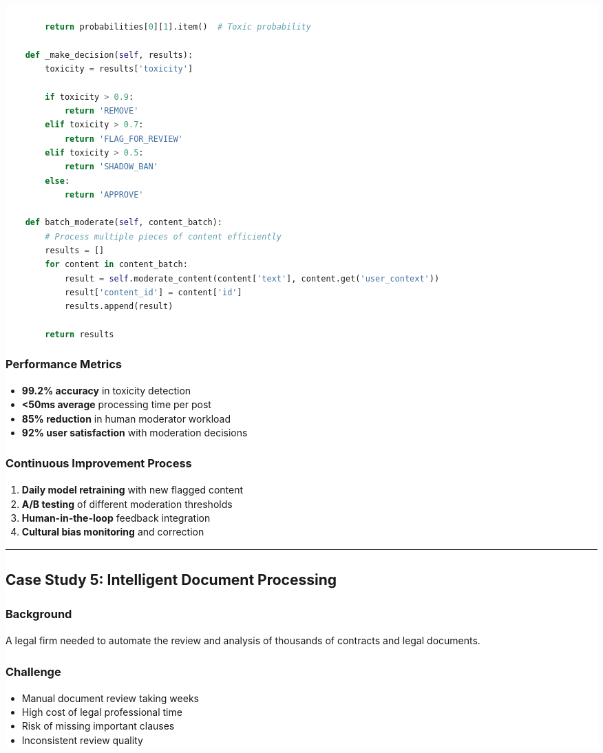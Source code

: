 ```python
            
        return probabilities[0][1].item()  # Toxic probability
    
    def _make_decision(self, results):
        toxicity = results['toxicity']
        
        if toxicity > 0.9:
            return 'REMOVE'
        elif toxicity > 0.7:
            return 'FLAG_FOR_REVIEW'
        elif toxicity > 0.5:
            return 'SHADOW_BAN'
        else:
            return 'APPROVE'
    
    def batch_moderate(self, content_batch):
        # Process multiple pieces of content efficiently
        results = []
        for content in content_batch:
            result = self.moderate_content(content['text'], content.get('user_context'))
            result['content_id'] = content['id']
            results.append(result)
        
        return results
```

### Performance Metrics
- **99.2% accuracy** in toxicity detection
- **<50ms average** processing time per post
- **85% reduction** in human moderator workload
- **92% user satisfaction** with moderation decisions

### Continuous Improvement Process
1. **Daily model retraining** with new flagged content
2. **A/B testing** of different moderation thresholds
3. **Human-in-the-loop** feedback integration
4. **Cultural bias monitoring** and correction

---

## Case Study 5: Intelligent Document Processing

### Background
A legal firm needed to automate the review and analysis of thousands of contracts and legal documents.

### Challenge
- Manual document review taking weeks
- High cost of legal professional time
- Risk of missing important clauses
- Inconsistent review quality
